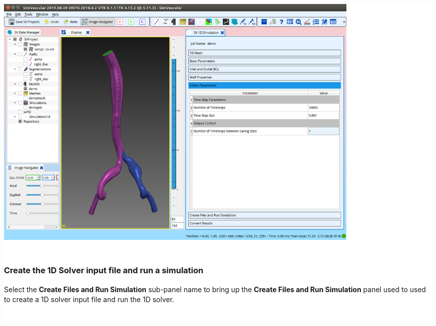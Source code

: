   <img src="/documentation/rom_simulation/tool/images/tutorial-1/solver-params-values.png" style="float: left; width: 80%; margin-right: 1%; margin-bottom: 0.5em;">
  <p style="clear: both;">
</figure>
<br>





<h3> Create the 1D Solver input file and run a simulation </h3>

Select the **Create Files and Run Simulation** sub-panel name to bring up the **Create Files and Run Simulation** panel used to
used to create a 1D solver input file and run the 1D solver.

<br>
<figure>